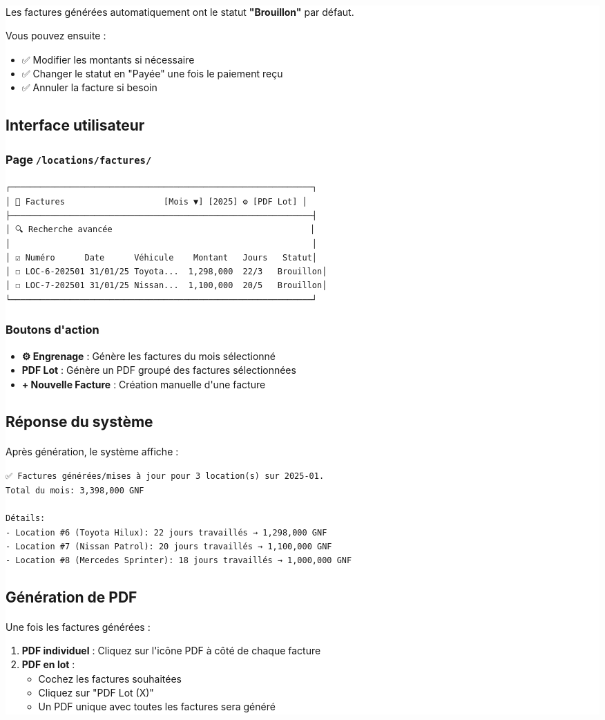 Les factures générées automatiquement ont le statut **"Brouillon"** par défaut.

Vous pouvez ensuite :
- ✅ Modifier les montants si nécessaire
- ✅ Changer le statut en "Payée" une fois le paiement reçu
- ✅ Annuler la facture si besoin

## Interface utilisateur

### Page `/locations/factures/`

```
┌─────────────────────────────────────────────────────────────┐
│ 🧾 Factures                    [Mois ▼] [2025] ⚙️ [PDF Lot] │
├─────────────────────────────────────────────────────────────┤
│ 🔍 Recherche avancée                                        │
│                                                             │
│ ☑ Numéro      Date      Véhicule    Montant   Jours   Statut│
│ ☐ LOC-6-202501 31/01/25 Toyota...  1,298,000  22/3   Brouillon│
│ ☐ LOC-7-202501 31/01/25 Nissan...  1,100,000  20/5   Brouillon│
└─────────────────────────────────────────────────────────────┘
```

### Boutons d'action

- **⚙️ Engrenage** : Génère les factures du mois sélectionné
- **PDF Lot** : Génère un PDF groupé des factures sélectionnées
- **+ Nouvelle Facture** : Création manuelle d'une facture

## Réponse du système

Après génération, le système affiche :

```
✅ Factures générées/mises à jour pour 3 location(s) sur 2025-01.
Total du mois: 3,398,000 GNF

Détails:
- Location #6 (Toyota Hilux): 22 jours travaillés → 1,298,000 GNF
- Location #7 (Nissan Patrol): 20 jours travaillés → 1,100,000 GNF
- Location #8 (Mercedes Sprinter): 18 jours travaillés → 1,000,000 GNF
```

## Génération de PDF

Une fois les factures générées :

1. **PDF individuel** : Cliquez sur l'icône PDF à côté de chaque facture
2. **PDF en lot** : 
   - Cochez les factures souhaitées
   - Cliquez sur "PDF Lot (X)"
   - Un PDF unique avec toutes les factures sera généré
